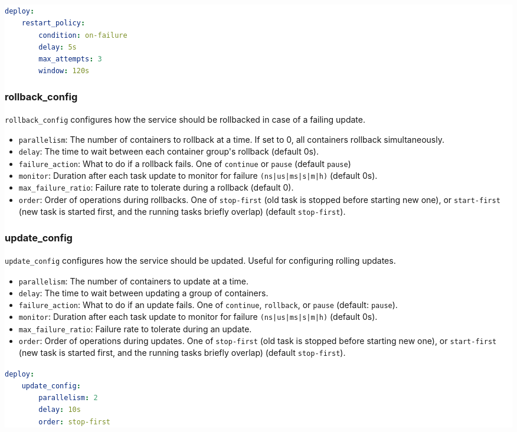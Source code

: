 ```yml
deploy:
    restart_policy:
        condition: on-failure
        delay: 5s
        max_attempts: 3
        window: 120s
```

### rollback_config

`rollback_config` configures how the service should be rollbacked in case of a failing update.

- `parallelism`: The number of containers to rollback at a time. If set to 0, all containers rollback simultaneously.
- `delay`: The time to wait between each container group's rollback (default 0s).
- `failure_action`: What to do if a rollback fails. One of `continue` or `pause` (default `pause`)
- `monitor`: Duration after each task update to monitor for failure `(ns|us|ms|s|m|h)` (default 0s).
- `max_failure_ratio`: Failure rate to tolerate during a rollback (default 0).
- `order`: Order of operations during rollbacks. One of `stop-first` (old task is stopped before starting new one), 
   or `start-first` (new task is started first, and the running tasks briefly overlap) (default `stop-first`).

### update_config

`update_config` configures how the service should be updated. Useful for configuring rolling updates.

- `parallelism`: The number of containers to update at a time.
- `delay`: The time to wait between updating a group of containers.
- `failure_action`: What to do if an update fails. One of `continue`, `rollback`, or `pause` (default: `pause`).
- `monitor`: Duration after each task update to monitor for failure `(ns|us|ms|s|m|h)` (default 0s).
- `max_failure_ratio`: Failure rate to tolerate during an update.
- `order`: Order of operations during updates. One of `stop-first` (old task is stopped before starting new one), 
   or `start-first` (new task is started first, and the running tasks briefly overlap) (default `stop-first`).


```yml
deploy:
    update_config:
        parallelism: 2
        delay: 10s
        order: stop-first
```
